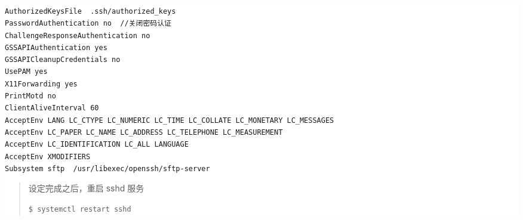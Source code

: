 ```bash
AuthorizedKeysFile  .ssh/authorized_keys
PasswordAuthentication no  //关闭密码认证
ChallengeResponseAuthentication no
GSSAPIAuthentication yes
GSSAPICleanupCredentials no
UsePAM yes
X11Forwarding yes
PrintMotd no
ClientAliveInterval 60
AcceptEnv LANG LC_CTYPE LC_NUMERIC LC_TIME LC_COLLATE LC_MONETARY LC_MESSAGES
AcceptEnv LC_PAPER LC_NAME LC_ADDRESS LC_TELEPHONE LC_MEASUREMENT
AcceptEnv LC_IDENTIFICATION LC_ALL LANGUAGE
AcceptEnv XMODIFIERS
Subsystem sftp	/usr/libexec/openssh/sftp-server
```

> 设定完成之后，重启 sshd 服务 
>
> ```bash
> $ systemctl restart sshd
> ```
>



